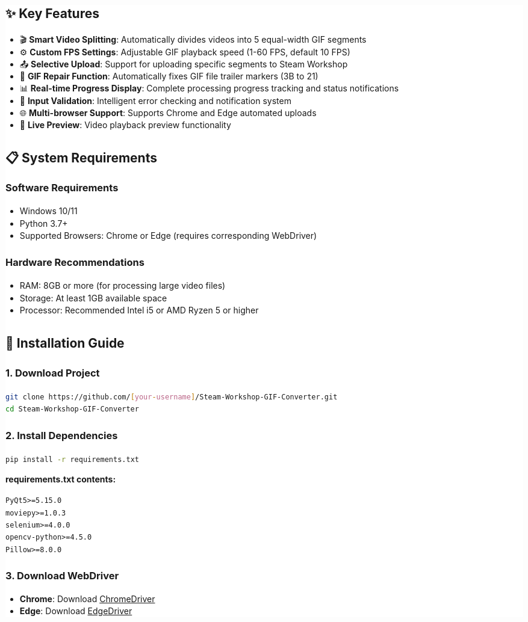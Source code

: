 ## ✨ Key Features

- 🎬 **Smart Video Splitting**: Automatically divides videos into 5 equal-width GIF segments
- ⚙️ **Custom FPS Settings**: Adjustable GIF playback speed (1-60 FPS, default 10 FPS)
- 📤 **Selective Upload**: Support for uploading specific segments to Steam Workshop
- 🔧 **GIF Repair Function**: Automatically fixes GIF file trailer markers (3B to 21)
- 📊 **Real-time Progress Display**: Complete processing progress tracking and status notifications
- 🎯 **Input Validation**: Intelligent error checking and notification system
- 🌐 **Multi-browser Support**: Supports Chrome and Edge automated uploads
- 🎥 **Live Preview**: Video playback preview functionality

## 📋 System Requirements

### Software Requirements
- Windows 10/11
- Python 3.7+
- Supported Browsers: Chrome or Edge (requires corresponding WebDriver)

### Hardware Recommendations
- RAM: 8GB or more (for processing large video files)
- Storage: At least 1GB available space
- Processor: Recommended Intel i5 or AMD Ryzen 5 or higher

## 🔧 Installation Guide

### 1. Download Project
```bash
git clone https://github.com/[your-username]/Steam-Workshop-GIF-Converter.git
cd Steam-Workshop-GIF-Converter
```

### 2. Install Dependencies
```bash
pip install -r requirements.txt
```

**requirements.txt contents:**
```
PyQt5>=5.15.0
moviepy>=1.0.3
selenium>=4.0.0
opencv-python>=4.5.0
Pillow>=8.0.0
```

### 3. Download WebDriver
- **Chrome**: Download [ChromeDriver](https://chromedriver.chromium.org/)
- **Edge**: Download [EdgeDriver](https://developer.microsoft.com/en-us/microsoft-edge/tools/webdriver/)
